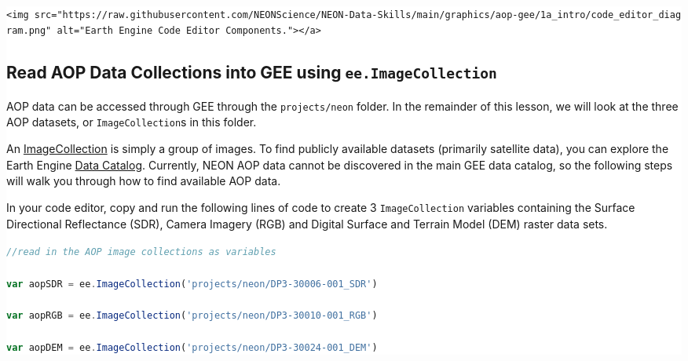 	<img src="https://raw.githubusercontent.com/NEONScience/NEON-Data-Skills/main/graphics/aop-gee/1a_intro/code_editor_diagram.png" alt="Earth Engine Code Editor Components."></a>
</figure>

## Read AOP Data Collections into GEE using `ee.ImageCollection`

AOP data can be accessed through GEE through the `projects/neon` folder. In the remainder of this lesson, we will look at the three AOP datasets, or `ImageCollection`s in this folder.

An <a href="https://developers.google.com/earth-engine/guides/ic_creating" target="_blank">ImageCollection</a> is simply a group of images. To find publicly available datasets (primarily satellite data), you can explore the Earth Engine <a href="https://developers.google.com/earth-engine/datasets" target="_blank">Data Catalog</a>. Currently, NEON AOP data cannot be discovered in the main GEE data catalog, so the following steps will walk you through how to find available AOP data.

In your code editor, copy and run the following lines of code to create 3 `ImageCollection` variables containing the Surface Directional Reflectance (SDR), Camera Imagery (RGB) and Digital Surface and Terrain Model (DEM) raster data sets. 

```javascript
//read in the AOP image collections as variables

var aopSDR = ee.ImageCollection('projects/neon/DP3-30006-001_SDR')

var aopRGB = ee.ImageCollection('projects/neon/DP3-30010-001_RGB') 

var aopDEM = ee.ImageCollection('projects/neon/DP3-30024-001_DEM')
```
